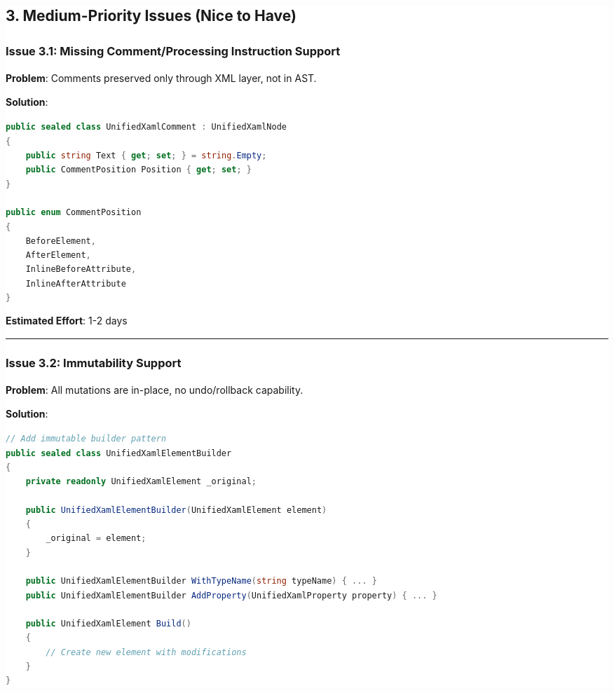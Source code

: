 
## 3. Medium-Priority Issues (Nice to Have)

### Issue 3.1: Missing Comment/Processing Instruction Support

**Problem**: Comments preserved only through XML layer, not in AST.

**Solution**:
```csharp
public sealed class UnifiedXamlComment : UnifiedXamlNode
{
    public string Text { get; set; } = string.Empty;
    public CommentPosition Position { get; set; }
}

public enum CommentPosition
{
    BeforeElement,
    AfterElement,
    InlineBeforeAttribute,
    InlineAfterAttribute
}
```

**Estimated Effort**: 1-2 days

---

### Issue 3.2: Immutability Support

**Problem**: All mutations are in-place, no undo/rollback capability.

**Solution**:
```csharp
// Add immutable builder pattern
public sealed class UnifiedXamlElementBuilder
{
    private readonly UnifiedXamlElement _original;

    public UnifiedXamlElementBuilder(UnifiedXamlElement element)
    {
        _original = element;
    }

    public UnifiedXamlElementBuilder WithTypeName(string typeName) { ... }
    public UnifiedXamlElementBuilder AddProperty(UnifiedXamlProperty property) { ... }

    public UnifiedXamlElement Build()
    {
        // Create new element with modifications
    }
}
```
